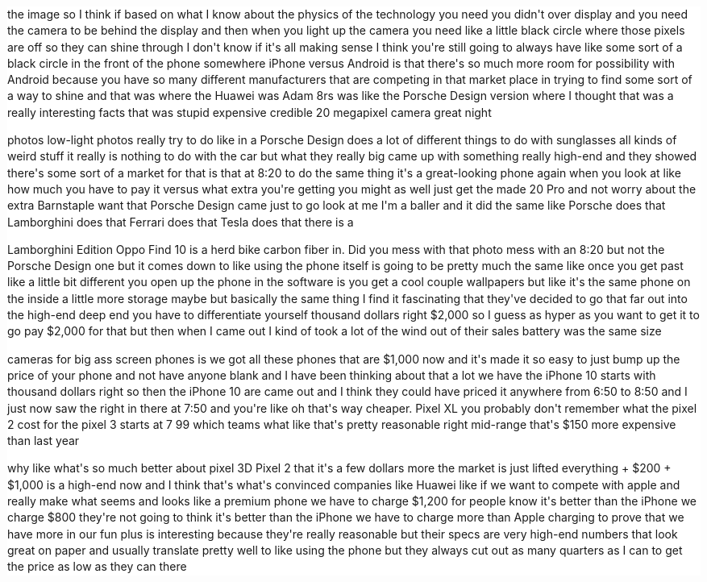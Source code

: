 <timemark seconds="7993" />

the image so I think if based on what I know about the physics of the technology you need you didn't over display and you need the camera to be behind the display and then when you light up the camera you need like a little black circle where those pixels are off so they can shine through I don't know if it's all making sense I think you're still going to always have like some sort of a black circle in the front of the phone somewhere iPhone versus Android is that there's so much more room for possibility with Android because you have so many different manufacturers that are competing in that market place in trying to find some sort of a way to shine and that was where the Huawei was Adam 8rs was like the Porsche Design version where I thought that was a really interesting facts that was stupid expensive credible 20 megapixel camera great night

<timemark seconds="8053" />

photos low-light photos really try to do like in a Porsche Design does a lot of different things to do with sunglasses all kinds of weird stuff it really is nothing to do with the car but what they really big came up with something really high-end and they showed there's some sort of a market for that is that at 8:20 to do the same thing it's a great-looking phone again when you look at like how much you have to pay it versus what extra you're getting you might as well just get the made 20 Pro and not worry about the extra Barnstaple want that Porsche Design came just to go look at me I'm a baller and it did the same like Porsche does that Lamborghini does that Ferrari does that Tesla does that there is a

<timemark seconds="8109" />

Lamborghini Edition Oppo Find 10 is a herd bike carbon fiber in. Did you mess with that photo mess with an 8:20 but not the Porsche Design one but it comes down to like using the phone itself is going to be pretty much the same like once you get past like a little bit different you open up the phone in the software is you get a cool couple wallpapers but like it's the same phone on the inside a little more storage maybe but basically the same thing I find it fascinating that they've decided to go that far out into the high-end deep end you have to differentiate yourself thousand dollars right $2,000 so I guess as hyper as you want to get it to go pay $2,000 for that but then when I came out I kind of took a lot of the wind out of their sales battery was the same size

<timemark seconds="8169" />

cameras for big ass screen phones is we got all these phones that are $1,000 now and it's made it so easy to just bump up the price of your phone and not have anyone blank and I have been thinking about that a lot we have the iPhone 10 starts with thousand dollars right so then the iPhone 10 are came out and I think they could have priced it anywhere from 6:50 to 8:50 and I just now saw the right in there at 7:50 and you're like oh that's way cheaper. Pixel XL you probably don't remember what the pixel 2 cost for the pixel 3 starts at 7 99 which teams what like that's pretty reasonable right mid-range that's $150 more expensive than last year

<timemark seconds="8218" />

why like what's so much better about pixel 3D Pixel 2 that it's a few dollars more the market is just lifted everything + $200 + $1,000 is a high-end now and I think that's what's convinced companies like Huawei like if we want to compete with apple and really make what seems and looks like a premium phone we have to charge $1,200 for people know it's better than the iPhone we charge $800 they're not going to think it's better than the iPhone we have to charge more than Apple charging to prove that we have more in our fun plus is interesting because they're really reasonable but their specs are very high-end numbers that look great on paper and usually translate pretty well to like using the phone but they always cut out as many quarters as I can to get the price as low as they can there

<timemark seconds="8278" />
